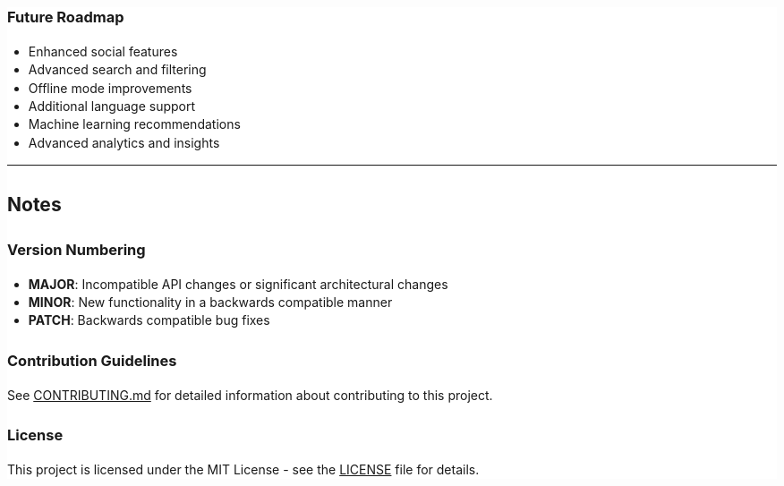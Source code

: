 ### Future Roadmap
- Enhanced social features
- Advanced search and filtering
- Offline mode improvements
- Additional language support
- Machine learning recommendations
- Advanced analytics and insights

---

## Notes

### Version Numbering
- **MAJOR**: Incompatible API changes or significant architectural changes
- **MINOR**: New functionality in a backwards compatible manner
- **PATCH**: Backwards compatible bug fixes

### Contribution Guidelines
See [CONTRIBUTING.md](CONTRIBUTING.md) for detailed information about contributing to this project.

### License
This project is licensed under the MIT License - see the [LICENSE](LICENSE) file for details.